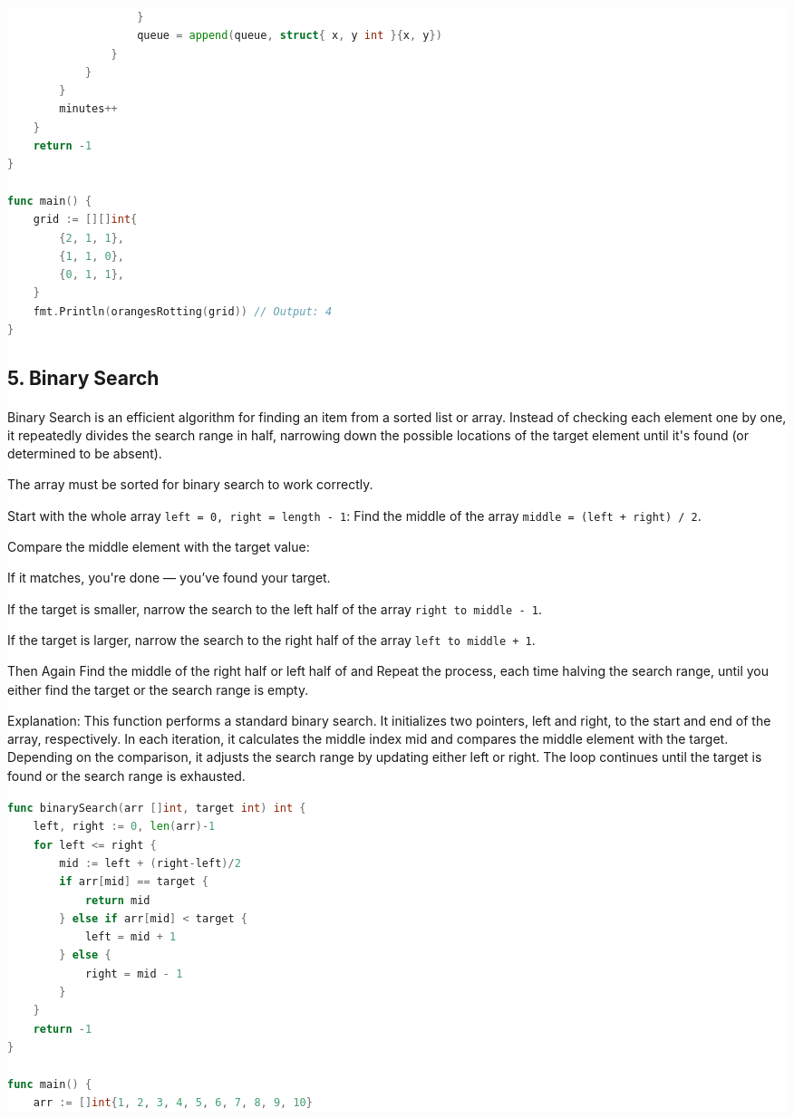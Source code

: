 ```go
					}
					queue = append(queue, struct{ x, y int }{x, y})
				}
			}
		}
		minutes++
	}
	return -1
}

func main() {
	grid := [][]int{
		{2, 1, 1},
		{1, 1, 0},
		{0, 1, 1},
	}
	fmt.Println(orangesRotting(grid)) // Output: 4
}
```

## 5. Binary Search

Binary Search is an efficient algorithm for finding an item from a sorted list or array. Instead of checking each element one by one, it repeatedly divides the search range in half, narrowing down the possible locations of the target element until it's found (or determined to be absent).

The array must be sorted for binary search to work correctly.

Start with the whole array `left = 0, right = length - 1`: Find the middle of the array `middle = (left + right) / 2`.

Compare the middle element with the target value:

If it matches, you're done — you’ve found your target.

If the target is smaller, narrow the search to the left half of the array `right to middle - 1`.

If the target is larger, narrow the search to the right half of the array `left to middle + 1`.

Then Again  Find the middle of the right half or left half of and Repeat the process, each time halving the search range, until you either find the target or the search range is empty.

Explanation:
This function performs a standard binary search. It initializes two pointers, left and right, to the start and end of the array, respectively. In each iteration, it calculates the middle index mid and compares the middle element with the target. Depending on the comparison, it adjusts the search range by updating either left or right. The loop continues until the target is found or the search range is exhausted.

```go
func binarySearch(arr []int, target int) int {
	left, right := 0, len(arr)-1
	for left <= right {
		mid := left + (right-left)/2
		if arr[mid] == target {
			return mid
		} else if arr[mid] < target {
			left = mid + 1
		} else {
			right = mid - 1
		}
	}
	return -1
}

func main() {
	arr := []int{1, 2, 3, 4, 5, 6, 7, 8, 9, 10}
```